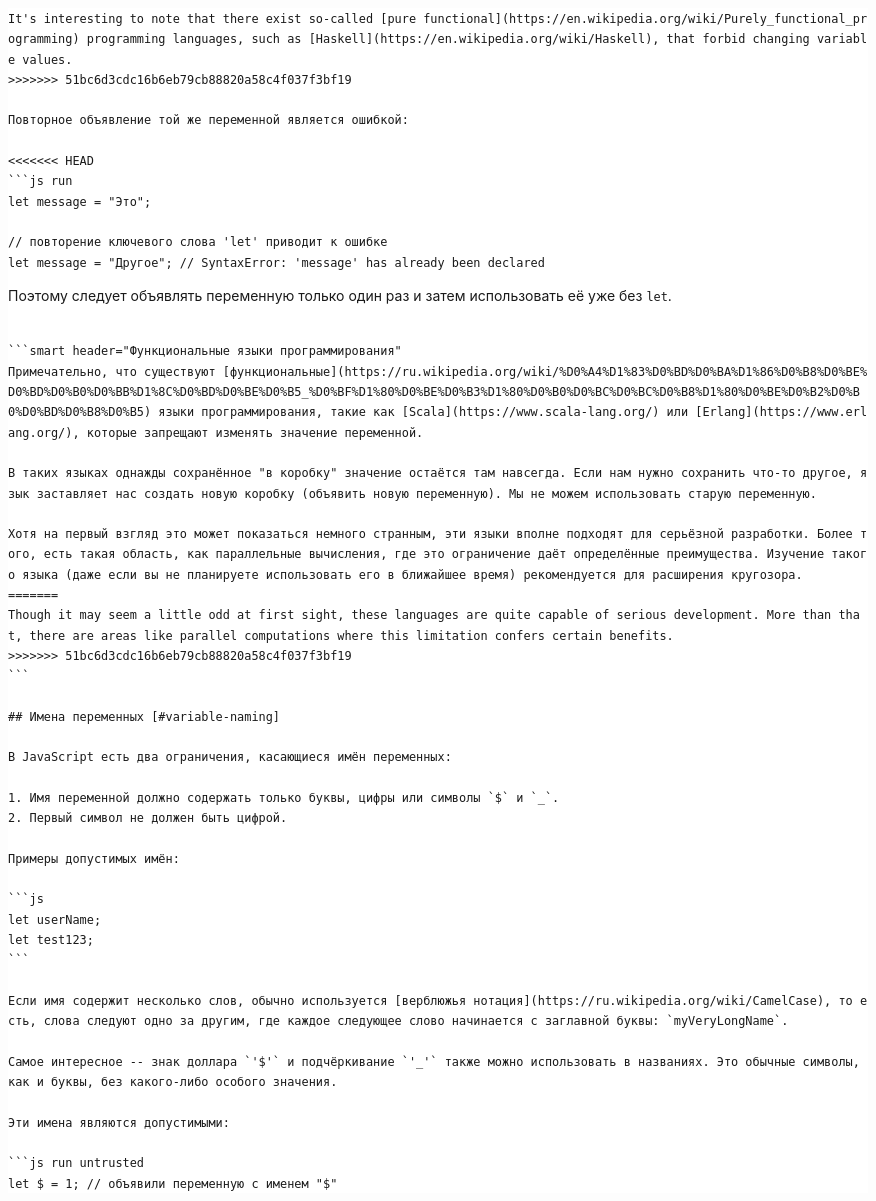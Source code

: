 ```smart header="Functional languages"
It's interesting to note that there exist so-called [pure functional](https://en.wikipedia.org/wiki/Purely_functional_programming) programming languages, such as [Haskell](https://en.wikipedia.org/wiki/Haskell), that forbid changing variable values.
>>>>>>> 51bc6d3cdc16b6eb79cb88820a58c4f037f3bf19

Повторное объявление той же переменной является ошибкой:

<<<<<<< HEAD
```js run
let message = "Это";

// повторение ключевого слова 'let' приводит к ошибке
let message = "Другое"; // SyntaxError: 'message' has already been declared
```
Поэтому следует объявлять переменную только один раз и затем использовать её уже без `let`.
````

```smart header="Функциональные языки программирования"
Примечательно, что существуют [функциональные](https://ru.wikipedia.org/wiki/%D0%A4%D1%83%D0%BD%D0%BA%D1%86%D0%B8%D0%BE%D0%BD%D0%B0%D0%BB%D1%8C%D0%BD%D0%BE%D0%B5_%D0%BF%D1%80%D0%BE%D0%B3%D1%80%D0%B0%D0%BC%D0%BC%D0%B8%D1%80%D0%BE%D0%B2%D0%B0%D0%BD%D0%B8%D0%B5) языки программирования, такие как [Scala](https://www.scala-lang.org/) или [Erlang](https://www.erlang.org/), которые запрещают изменять значение переменной.

В таких языках однажды сохранённое "в коробку" значение остаётся там навсегда. Если нам нужно сохранить что-то другое, язык заставляет нас создать новую коробку (объявить новую переменную). Мы не можем использовать старую переменную.

Хотя на первый взгляд это может показаться немного странным, эти языки вполне подходят для серьёзной разработки. Более того, есть такая область, как параллельные вычисления, где это ограничение даёт определённые преимущества. Изучение такого языка (даже если вы не планируете использовать его в ближайшее время) рекомендуется для расширения кругозора.
=======
Though it may seem a little odd at first sight, these languages are quite capable of serious development. More than that, there are areas like parallel computations where this limitation confers certain benefits.
>>>>>>> 51bc6d3cdc16b6eb79cb88820a58c4f037f3bf19
```

## Имена переменных [#variable-naming]

В JavaScript есть два ограничения, касающиеся имён переменных:

1. Имя переменной должно содержать только буквы, цифры или символы `$` и `_`.
2. Первый символ не должен быть цифрой.

Примеры допустимых имён:

```js
let userName;
let test123;
```

Если имя содержит несколько слов, обычно используется [верблюжья нотация](https://ru.wikipedia.org/wiki/CamelCase), то есть, слова следуют одно за другим, где каждое следующее слово начинается с заглавной буквы: `myVeryLongName`.

Самое интересное -- знак доллара `'$'` и подчёркивание `'_'` также можно использовать в названиях. Это обычные символы, как и буквы, без какого-либо особого значения.

Эти имена являются допустимыми:

```js run untrusted
let $ = 1; // объявили переменную с именем "$"
````